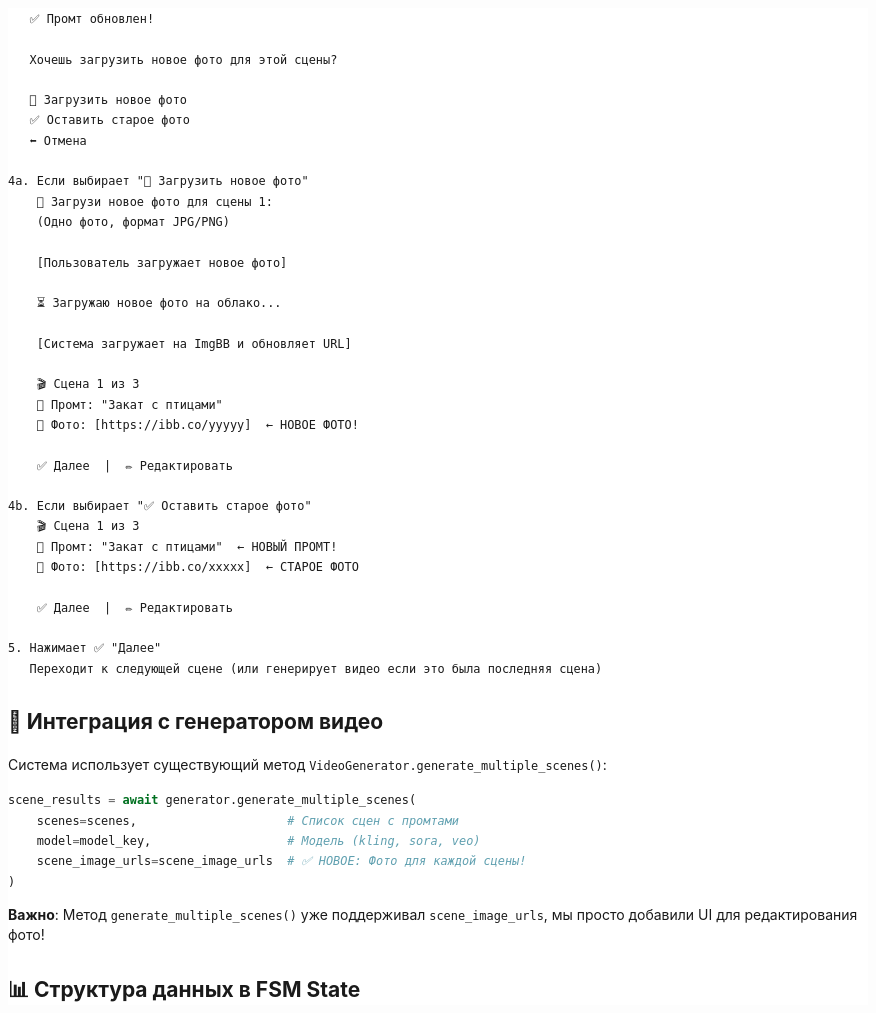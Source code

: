 ```
   ✅ Промт обновлен!

   Хочешь загрузить новое фото для этой сцены?

   📸 Загрузить новое фото
   ✅ Оставить старое фото
   ⬅️ Отмена

4a. Если выбирает "📸 Загрузить новое фото"
    📸 Загрузи новое фото для сцены 1:
    (Одно фото, формат JPG/PNG)

    [Пользователь загружает новое фото]

    ⏳ Загружаю новое фото на облако...

    [Система загружает на ImgBB и обновляет URL]

    🎬 Сцена 1 из 3
    📝 Промт: "Закат с птицами"
    📸 Фото: [https://ibb.co/yyyyy]  ← НОВОЕ ФОТО!

    ✅ Далее  |  ✏️ Редактировать

4b. Если выбирает "✅ Оставить старое фото"
    🎬 Сцена 1 из 3
    📝 Промт: "Закат с птицами"  ← НОВЫЙ ПРОМТ!
    📸 Фото: [https://ibb.co/xxxxx]  ← СТАРОЕ ФОТО

    ✅ Далее  |  ✏️ Редактировать

5. Нажимает ✅ "Далее"
   Переходит к следующей сцене (или генерирует видео если это была последняя сцена)
```

## 🔐 Интеграция с генератором видео

Система использует существующий метод `VideoGenerator.generate_multiple_scenes()`:

```python
scene_results = await generator.generate_multiple_scenes(
    scenes=scenes,                     # Список сцен с промтами
    model=model_key,                   # Модель (kling, sora, veo)
    scene_image_urls=scene_image_urls  # ✅ НОВОЕ: Фото для каждой сцены!
)
```

**Важно**: Метод `generate_multiple_scenes()` уже поддерживал `scene_image_urls`, мы просто добавили UI для редактирования фото!

## 📊 Структура данных в FSM State
